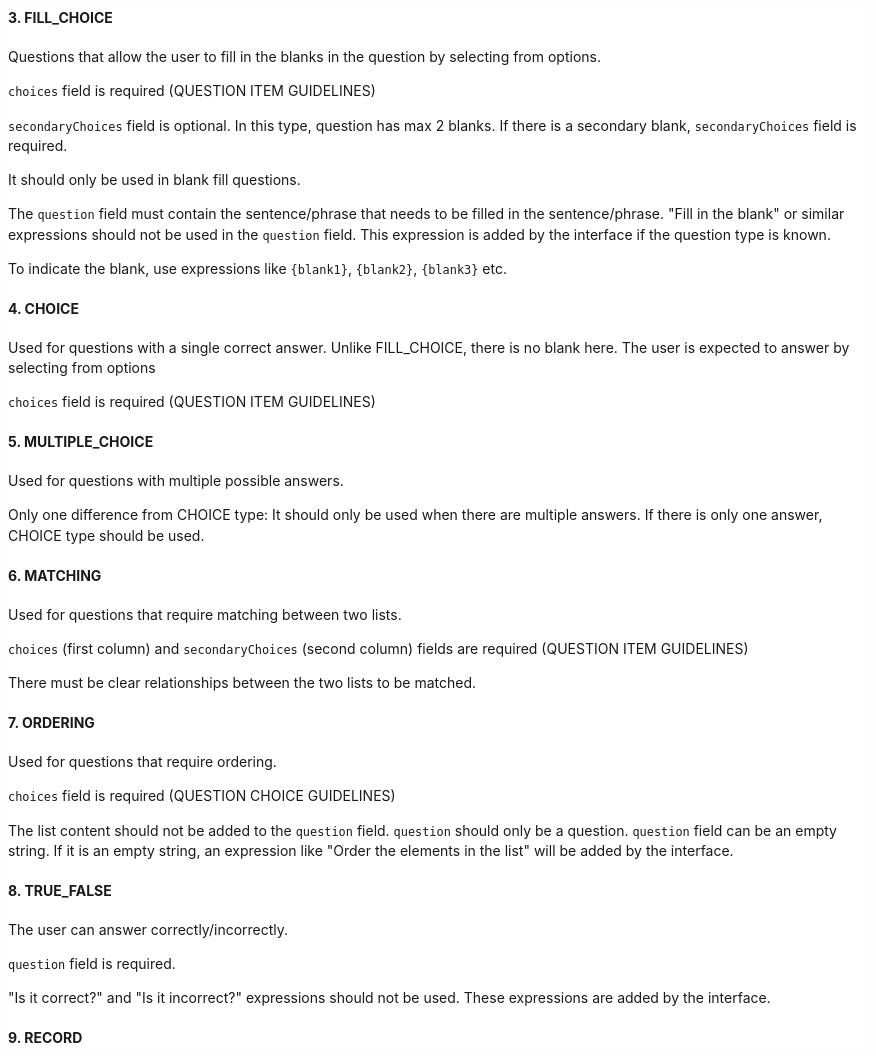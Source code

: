 #### 3. FILL_CHOICE

Questions that allow the user to fill in the blanks in the question by selecting from options.

`choices` field is required (QUESTION ITEM GUIDELINES)

`secondaryChoices` field is optional. In this type, question has max 2 blanks. If there is a secondary blank, `secondaryChoices` field is required.

It should only be used in blank fill questions.

The `question` field must contain the sentence/phrase that needs to be filled in the sentence/phrase. "Fill in the blank" or similar expressions should not be used in the `question` field. This expression is added by the interface if the question type is known.

To indicate the blank, use expressions like `{blank1}`, `{blank2}`, `{blank3}` etc.

#### 4. CHOICE

Used for questions with a single correct answer. Unlike FILL_CHOICE, there is no blank here. The user is expected to answer by selecting from options

`choices` field is required (QUESTION ITEM GUIDELINES)

#### 5. MULTIPLE_CHOICE

Used for questions with multiple possible answers.

Only one difference from CHOICE type: It should only be used when there are multiple answers. If there is only one answer, CHOICE type should be used.

#### 6. MATCHING

Used for questions that require matching between two lists.

`choices` (first column) and `secondaryChoices` (second column) fields are required (QUESTION ITEM GUIDELINES)

There must be clear relationships between the two lists to be matched.

#### 7. ORDERING

Used for questions that require ordering.

`choices` field is required (QUESTION CHOICE GUIDELINES)

The list content should not be added to the `question` field. `question` should only be a question. `question` field can be an empty string. If it is an empty string, an expression like "Order the elements in the list" will be added by the interface.

#### 8. TRUE_FALSE

The user can answer correctly/incorrectly.

`question` field is required.

"Is it correct?" and "Is it incorrect?" expressions should not be used. These expressions are added by the interface.

#### 9. RECORD
